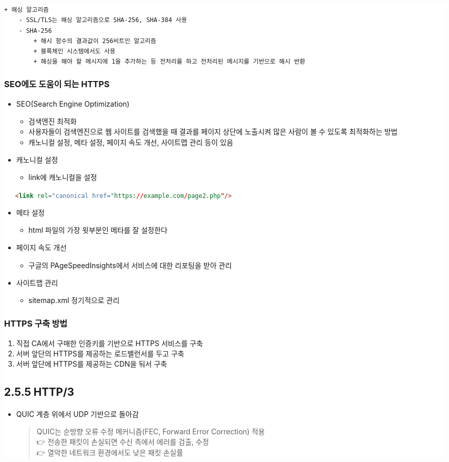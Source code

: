     + 해싱 알고리즘
        - SSL/TLS는 해싱 알고리즘으로 SHA-256, SHA-384 사용
        - SHA-256
            + 해시 함수의 결과값이 256비트인 알고리즘
            + 블록체인 시스템에서도 사용
            + 해싱을 해야 할 메시지에 1을 추가하는 등 전처리를 하고 전처리된 메시지를 기반으로 해시 반환


### SEO에도 도움이 되는 HTTPS

* SEO(Search Engine Optimization)
    + 검색엔진 최적화
    + 사용자들이 검색엔진으로 웹 사이트를 검색했을 때 결과를 페이지 상단에 노출시켜 많은 사람이 볼 수 있도록 최적화하는 방법
    + 캐노니컬 설정, 메타 설정, 페이지 속도 개선, 사이트맵 관리 등이 있음

* 캐노니컬 설정
    + link에 캐노니컬을 설정
```html
   <link rel="canonical href="https://example.com/page2.php"/>
```

* 메타 설정
    + html 파일의 가장 윗부분인 메타를 잘 설정한다

* 페이지 속도 개선
    + 구글의 PAgeSpeedInsights에서 서비스에 대한 리포팅을 받아 관리

* 사이트맵 관리
    + sitemap.xml 정기적으로 관리

### HTTPS 구축 방법
1. 직접 CA에서 구매한 인증키를 기반으로 HTTPS 서비스를 구축
2. 서버 앞단의 HTTPS를 제공하는 로드밸런서를 두고 구축
3. 서버 앞단에 HTTPS를 제공하는 CDN을 둬서 구축


## 2.5.5 HTTP/3

* QUIC 계층 위에서 UDP 기반으로 돌아감 
    > QUIC는 순방향 오류 수정 메커니즘(FEC, Forward Error Correction) 적용   
    > :point_right: 전송한 패킷이 손실되면 수신 측에서 에러를 검출, 수정    
    > :point_right: 열악한 네트워크 환경에서도 낮은 패킷 손실률